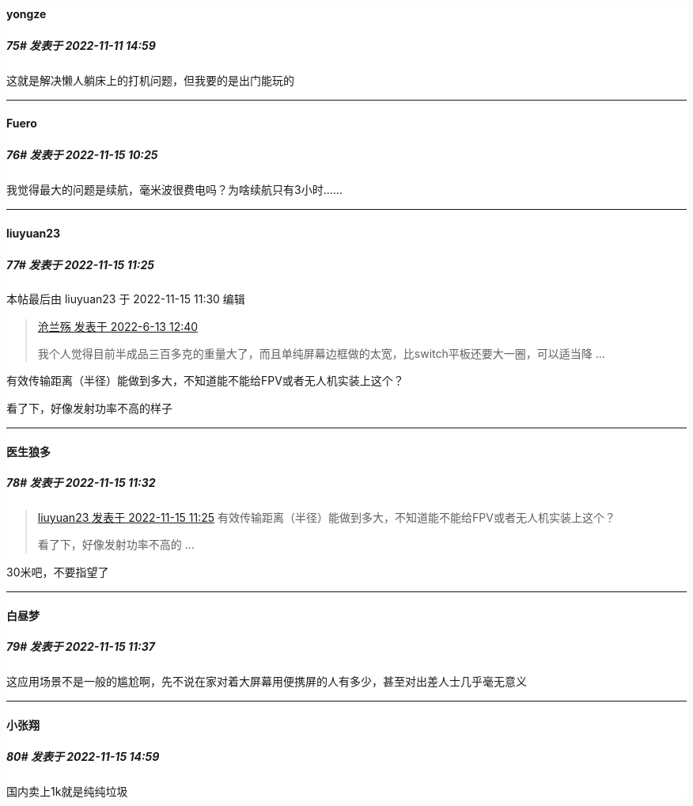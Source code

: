 ####  yongze  
##### 75#       发表于 2022-11-11 14:59

这就是解决懒人躺床上的打机问题，但我要的是出门能玩的

*****

####  Fuero  
##### 76#       发表于 2022-11-15 10:25

我觉得最大的问题是续航，毫米波很费电吗？为啥续航只有3小时……



*****

####  liuyuan23  
##### 77#       发表于 2022-11-15 11:25

 本帖最后由 liuyuan23 于 2022-11-15 11:30 编辑 
<blockquote><a href="httphttps://bbs.saraba1st.com/2b/forum.php?mod=redirect&amp;goto=findpost&amp;pid=56248021&amp;ptid=2075472" target="_blank">沧兰殇 发表于 2022-6-13 12:40</a>

我个人觉得目前半成品三百多克的重量大了，而且单纯屏幕边框做的太宽，比switch平板还要大一圈，可以适当降 ...</blockquote>
有效传输距离（半径）能做到多大，不知道能不能给FPV或者无人机实装上这个？

看了下，好像发射功率不高的样子



*****

####  医生狼多  
##### 78#       发表于 2022-11-15 11:32

<blockquote><a href="httphttps://bbs.saraba1st.com/2b/forum.php?mod=redirect&amp;goto=findpost&amp;pid=58444116&amp;ptid=2075472" target="_blank">liuyuan23 发表于 2022-11-15 11:25</a>
有效传输距离（半径）能做到多大，不知道能不能给FPV或者无人机实装上这个？

看了下，好像发射功率不高的 ...</blockquote>
30米吧，不要指望了

*****

####  白昼梦  
##### 79#       发表于 2022-11-15 11:37

这应用场景不是一般的尴尬啊，先不说在家对着大屏幕用便携屏的人有多少，甚至对出差人士几乎毫无意义



*****

####  小张翔  
##### 80#       发表于 2022-11-15 14:59

国内卖上1k就是纯纯垃圾 
